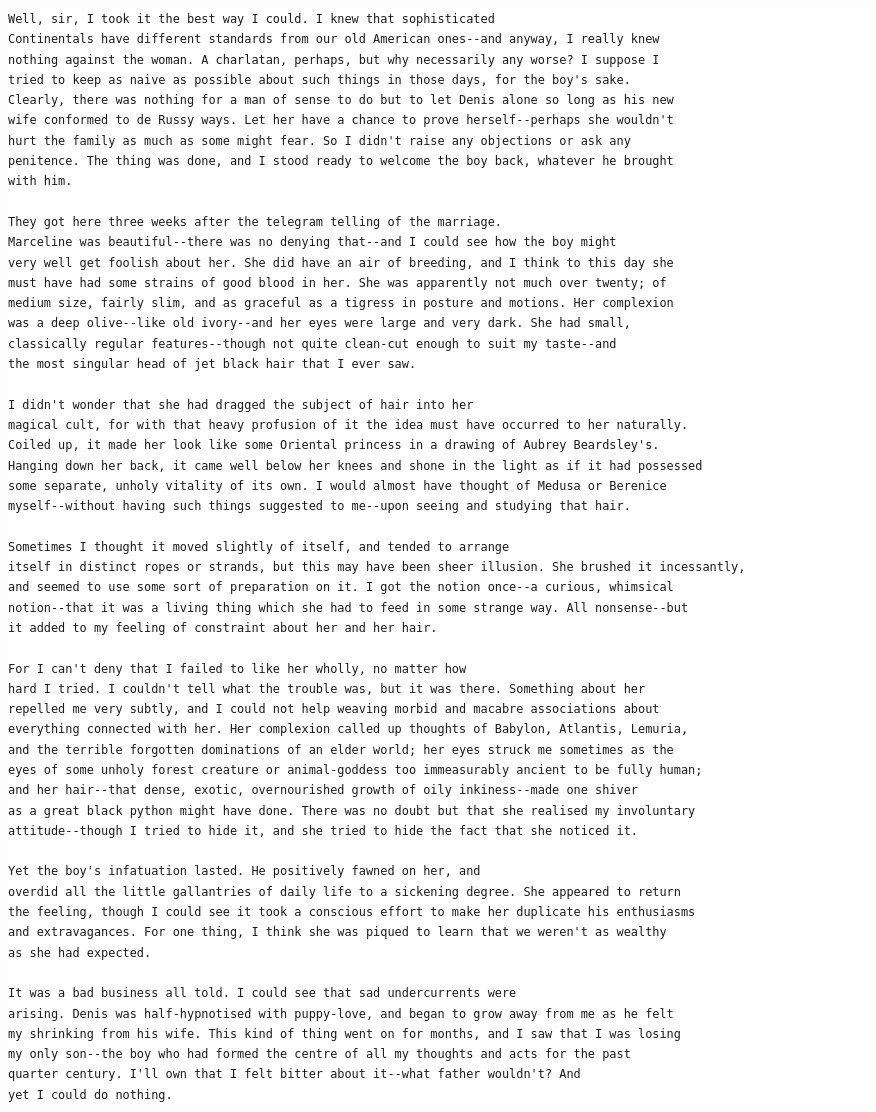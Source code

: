     Well, sir, I took it the best way I could. I knew that sophisticated
    Continentals have different standards from our old American ones--and anyway, I really knew
    nothing against the woman. A charlatan, perhaps, but why necessarily any worse? I suppose I
    tried to keep as naive as possible about such things in those days, for the boy's sake.
    Clearly, there was nothing for a man of sense to do but to let Denis alone so long as his new
    wife conformed to de Russy ways. Let her have a chance to prove herself--perhaps she wouldn't
    hurt the family as much as some might fear. So I didn't raise any objections or ask any
    penitence. The thing was done, and I stood ready to welcome the boy back, whatever he brought
    with him.
    
    They got here three weeks after the telegram telling of the marriage.
    Marceline was beautiful--there was no denying that--and I could see how the boy might
    very well get foolish about her. She did have an air of breeding, and I think to this day she
    must have had some strains of good blood in her. She was apparently not much over twenty; of
    medium size, fairly slim, and as graceful as a tigress in posture and motions. Her complexion
    was a deep olive--like old ivory--and her eyes were large and very dark. She had small,
    classically regular features--though not quite clean-cut enough to suit my taste--and
    the most singular head of jet black hair that I ever saw.
    
    I didn't wonder that she had dragged the subject of hair into her
    magical cult, for with that heavy profusion of it the idea must have occurred to her naturally.
    Coiled up, it made her look like some Oriental princess in a drawing of Aubrey Beardsley's.
    Hanging down her back, it came well below her knees and shone in the light as if it had possessed
    some separate, unholy vitality of its own. I would almost have thought of Medusa or Berenice
    myself--without having such things suggested to me--upon seeing and studying that hair.
    
    Sometimes I thought it moved slightly of itself, and tended to arrange
    itself in distinct ropes or strands, but this may have been sheer illusion. She brushed it incessantly,
    and seemed to use some sort of preparation on it. I got the notion once--a curious, whimsical
    notion--that it was a living thing which she had to feed in some strange way. All nonsense--but
    it added to my feeling of constraint about her and her hair.
    
    For I can't deny that I failed to like her wholly, no matter how
    hard I tried. I couldn't tell what the trouble was, but it was there. Something about her
    repelled me very subtly, and I could not help weaving morbid and macabre associations about
    everything connected with her. Her complexion called up thoughts of Babylon, Atlantis, Lemuria,
    and the terrible forgotten dominations of an elder world; her eyes struck me sometimes as the
    eyes of some unholy forest creature or animal-goddess too immeasurably ancient to be fully human;
    and her hair--that dense, exotic, overnourished growth of oily inkiness--made one shiver
    as a great black python might have done. There was no doubt but that she realised my involuntary
    attitude--though I tried to hide it, and she tried to hide the fact that she noticed it.
    
    Yet the boy's infatuation lasted. He positively fawned on her, and
    overdid all the little gallantries of daily life to a sickening degree. She appeared to return
    the feeling, though I could see it took a conscious effort to make her duplicate his enthusiasms
    and extravagances. For one thing, I think she was piqued to learn that we weren't as wealthy
    as she had expected.
    
    It was a bad business all told. I could see that sad undercurrents were
    arising. Denis was half-hypnotised with puppy-love, and began to grow away from me as he felt
    my shrinking from his wife. This kind of thing went on for months, and I saw that I was losing
    my only son--the boy who had formed the centre of all my thoughts and acts for the past
    quarter century. I'll own that I felt bitter about it--what father wouldn't? And
    yet I could do nothing.
    